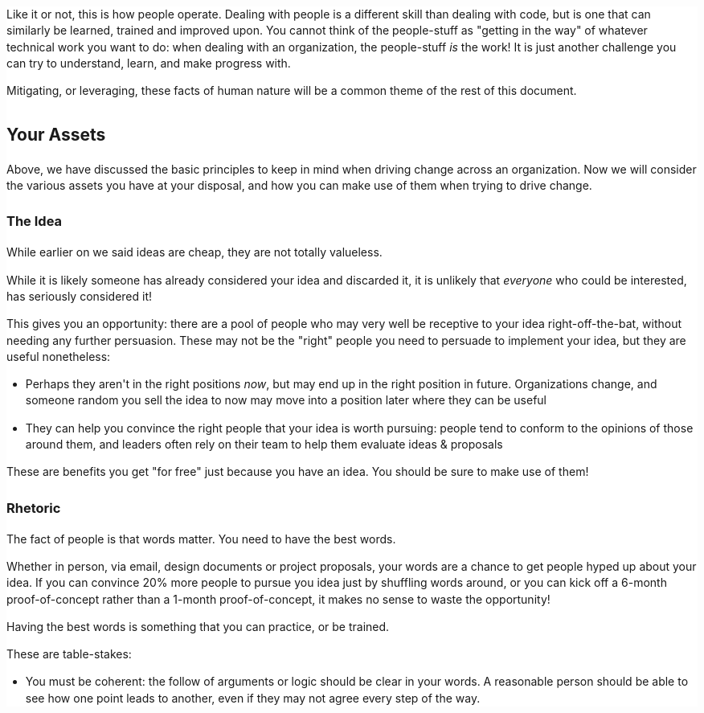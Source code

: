 Like it or not, this is how people operate. Dealing with people is a different
skill than dealing with code, but is one that can similarly be learned, trained
and improved upon. You cannot think of the people-stuff as "getting in the way"
of whatever technical work you want to do: when dealing with an organization,
the people-stuff *is* the work! It is just another challenge you can try to
understand, learn, and make progress with.

Mitigating, or leveraging, these facts of human nature will be a common theme of
the rest of this document.

## Your Assets

Above, we have discussed the basic principles to keep in mind when driving
change across an organization. Now we will consider the various assets you have
at your disposal, and how you can make use of them when trying to drive change.

### The Idea

While earlier on we said ideas are cheap, they are not totally valueless.

While it is likely someone has already considered your idea and discarded it, it
is unlikely that *everyone* who could be interested, has seriously considered
it!

This gives you an opportunity: there are a pool of people who may very well be
receptive to your idea right-off-the-bat, without needing any further
persuasion. These may not be the "right" people you need to persuade to
implement your idea, but they are useful nonetheless:

- Perhaps they aren't in the right positions *now*, but may end up in the right
  position in future. Organizations change, and someone random you sell the idea
  to now may move into a position later where they can be useful

- They can help you convince the right people that your idea is worth pursuing:
  people tend to conform to the opinions of those around them, and leaders often
  rely on their team to help them evaluate ideas & proposals

These are benefits you get "for free" just because you have an idea. You should
be sure to make use of them!

### Rhetoric

The fact of people is that words matter. You need to have the best words.

Whether in person, via email, design documents or project proposals, your words
are a chance to get people hyped up about your idea. If you can convince 20%
more people to pursue you idea just by shuffling words around, or you can kick
off a 6-month proof-of-concept rather than a 1-month proof-of-concept, it makes
no sense to waste the opportunity!

Having the best words is something that you can practice, or be trained.

These are table-stakes:

- You must be coherent: the follow of arguments or logic should be clear in your
  words. A reasonable person should be able to see how one point leads to
  another, even if they may not agree every step of the way.
